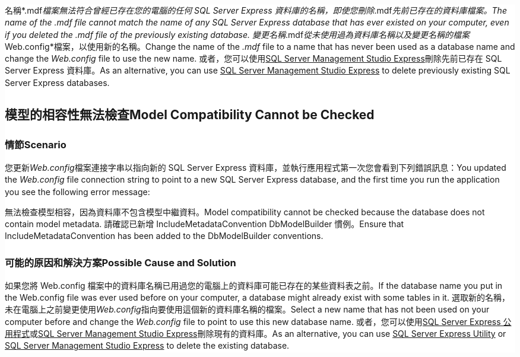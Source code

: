 <span data-ttu-id="9a0d0-208">名稱*.mdf*檔案無法符合曾經已存在您的電腦的任何 SQL Server Express 資料庫的名稱，即使您刪除*.mdf*先前已存在的資料庫檔案。</span><span class="sxs-lookup"><span data-stu-id="9a0d0-208">The name of the *.mdf* file cannot match the name of any SQL Server Express database that has ever existed on your computer, even if you deleted the *.mdf* file of the previously existing database.</span></span> <span data-ttu-id="9a0d0-209">變更名稱*.mdf*從未使用過為資料庫名稱以及變更名稱的檔案*Web.config*檔案，以使用新的名稱。</span><span class="sxs-lookup"><span data-stu-id="9a0d0-209">Change the name of the *.mdf* file to a name that has never been used as a database name and change the *Web.config* file to use the new name.</span></span> <span data-ttu-id="9a0d0-210">或者，您可以使用[SQL Server Management Studio Express](https://www.microsoft.com/en-us/download/details.aspx?displaylang=en&amp;id=7593)刪除先前已存在 SQL Server Express 資料庫。</span><span class="sxs-lookup"><span data-stu-id="9a0d0-210">As an alternative, you can use [SQL Server Management Studio Express](https://www.microsoft.com/en-us/download/details.aspx?displaylang=en&amp;id=7593) to delete previously existing SQL Server Express databases.</span></span>

## <a name="model-compatibility-cannot-be-checked"></a><span data-ttu-id="9a0d0-211">模型的相容性無法檢查</span><span class="sxs-lookup"><span data-stu-id="9a0d0-211">Model Compatibility Cannot be Checked</span></span>

### <a name="scenario"></a><span data-ttu-id="9a0d0-212">情節</span><span class="sxs-lookup"><span data-stu-id="9a0d0-212">Scenario</span></span>

<span data-ttu-id="9a0d0-213">您更新*Web.config*檔案連接字串以指向新的 SQL Server Express 資料庫，並執行應用程式第一次您會看到下列錯誤訊息：</span><span class="sxs-lookup"><span data-stu-id="9a0d0-213">You updated the *Web.config* file connection string to point to a new SQL Server Express database, and the first time you run the application you see the following error message:</span></span>

<span data-ttu-id="9a0d0-214">無法檢查模型相容，因為資料庫不包含模型中繼資料。</span><span class="sxs-lookup"><span data-stu-id="9a0d0-214">Model compatibility cannot be checked because the database does not contain model metadata.</span></span> <span data-ttu-id="9a0d0-215">請確認已新增 IncludeMetadataConvention DbModelBuilder 慣例。</span><span class="sxs-lookup"><span data-stu-id="9a0d0-215">Ensure that IncludeMetadataConvention has been added to the DbModelBuilder conventions.</span></span>

### <a name="possible-cause-and-solution"></a><span data-ttu-id="9a0d0-216">可能的原因和解決方案</span><span class="sxs-lookup"><span data-stu-id="9a0d0-216">Possible Cause and Solution</span></span>

<span data-ttu-id="9a0d0-217">如果您將 Web.config 檔案中的資料庫名稱已用過您的電腦上的資料庫可能已存在的某些資料表之前。</span><span class="sxs-lookup"><span data-stu-id="9a0d0-217">If the database name you put in the Web.config file was ever used before on your computer, a database might already exist with some tables in it.</span></span> <span data-ttu-id="9a0d0-218">選取新的名稱，未在電腦上之前變更使用*Web.config*指向要使用這個新的資料庫名稱的檔案。</span><span class="sxs-lookup"><span data-stu-id="9a0d0-218">Select a new name that has not been used on your computer before and change the *Web.config* file to point to use this new database name.</span></span> <span data-ttu-id="9a0d0-219">或者，您可以使用[SQL Server Express 公用程式](https://www.microsoft.com/en-us/download/details.aspx?DisplayLang=en&amp;id=3990)或[SQL Server Management Studio Express](https://www.microsoft.com/en-us/download/details.aspx?displaylang=en&amp;id=7593)刪除現有的資料庫。</span><span class="sxs-lookup"><span data-stu-id="9a0d0-219">As an alternative, you can use [SQL Server Express Utility](https://www.microsoft.com/en-us/download/details.aspx?DisplayLang=en&amp;id=3990) or [SQL Server Management Studio Express](https://www.microsoft.com/en-us/download/details.aspx?displaylang=en&amp;id=7593) to delete the existing database.</span></span>
